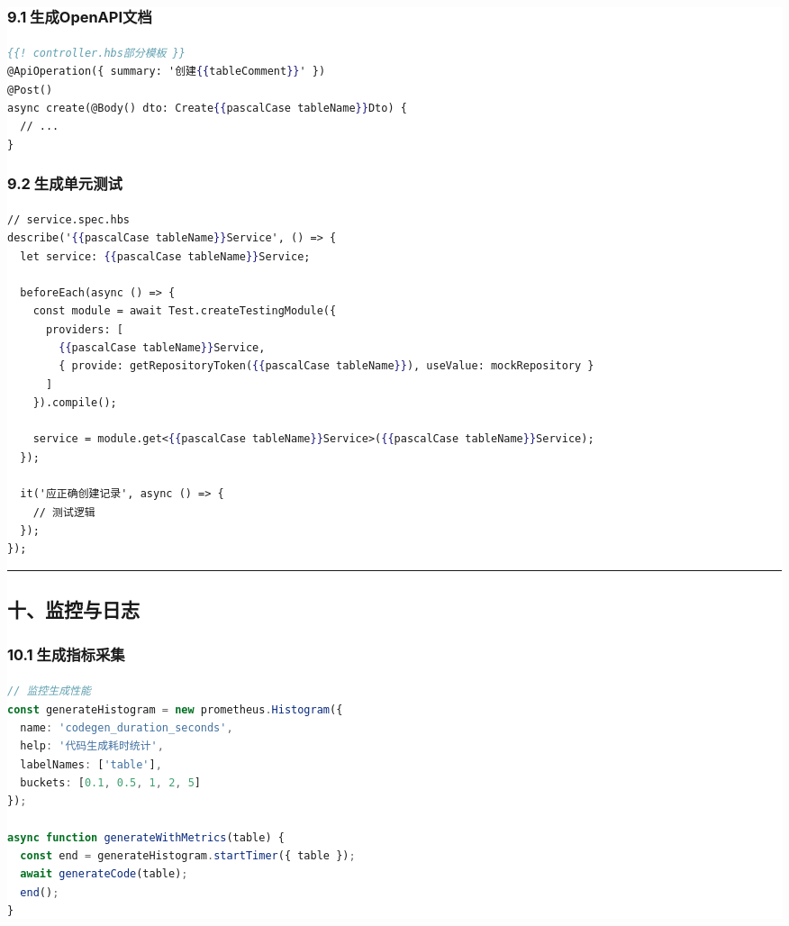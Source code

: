 ### 9.1 生成OpenAPI文档

```handlebars
{{! controller.hbs部分模板 }}
@ApiOperation({ summary: '创建{{tableComment}}' })
@Post()
async create(@Body() dto: Create{{pascalCase tableName}}Dto) {
  // ...
}
```

### 9.2 生成单元测试

```handlebars
// service.spec.hbs
describe('{{pascalCase tableName}}Service', () => {
  let service: {{pascalCase tableName}}Service;

  beforeEach(async () => {
    const module = await Test.createTestingModule({
      providers: [
        {{pascalCase tableName}}Service,
        { provide: getRepositoryToken({{pascalCase tableName}}), useValue: mockRepository }
      ]
    }).compile();

    service = module.get<{{pascalCase tableName}}Service>({{pascalCase tableName}}Service);
  });

  it('应正确创建记录', async () => {
    // 测试逻辑
  });
});
```

---

## 十、监控与日志

### 10.1 生成指标采集

```typescript
// 监控生成性能
const generateHistogram = new prometheus.Histogram({
  name: 'codegen_duration_seconds',
  help: '代码生成耗时统计',
  labelNames: ['table'],
  buckets: [0.1, 0.5, 1, 2, 5]
});

async function generateWithMetrics(table) {
  const end = generateHistogram.startTimer({ table });
  await generateCode(table);
  end();
}
```
